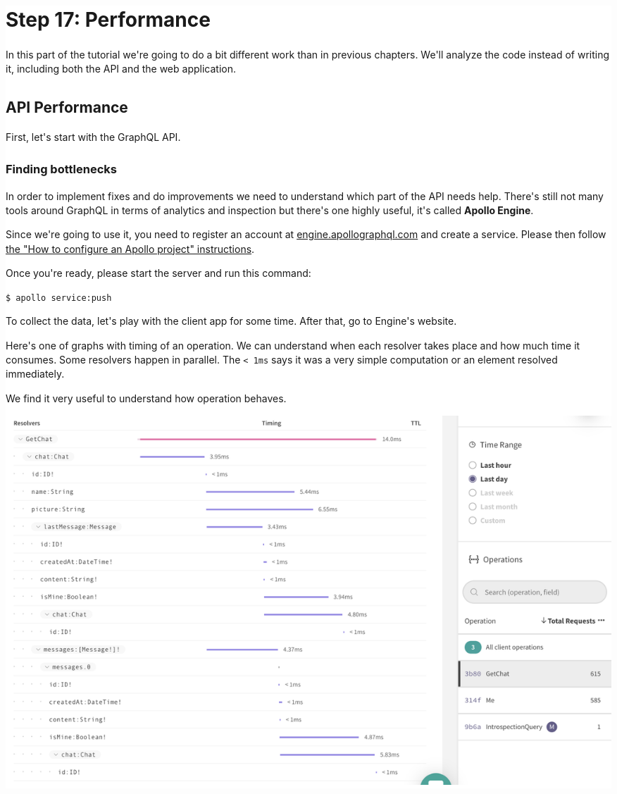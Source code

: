 # Step 17: Performance

[//]: # (head-end)


In this part of the tutorial we're going to do a bit different work than in previous chapters. We'll analyze the code instead of writing it, including both the API and the web application.

## API Performance

First, let's start with the GraphQL API.

### Finding bottlenecks

In order to implement fixes and do improvements we need to understand which part of the API needs help. There's still not many tools around GraphQL in terms of analytics and inspection but there's one highly useful, it's called **Apollo Engine**.

Since we're going to use it, you need to register an account at [engine.apollographql.com](https://engine.apollographql.com/) and create a service. Please then follow [the "How to configure an Apollo project" instructions](https://www.apollographql.com/docs/platform/schema-registry/#using-the-schema-registry).

Once you're ready, please start the server and run this command:

    $ apollo service:push

To collect the data, let's play with the client app for some time. After that, go to Engine's website.

Here's one of graphs with timing of an operation. We can understand when each resolver takes place and how much time it consumes. Some resolvers happen in parallel.
The `< 1ms` says it was a very simple computation or an element resolved immediately.

We find it very useful to understand how operation behaves.

![Resolvers](../../../assets/step17/img-01.png "Resolvers")


[{]: <helper> (diffStep "14.1" files="modules/common/database.provider.ts" module="server")
[}]: #
[{]: <helper> (diffStep "14.1" files="modules/users/users.provider.ts, modules/chats/chats.provider.ts" module="server")
[}]: #
[{]: <helper> (diffStep "14.2" module="server")
[}]: #
[{]: <helper> (diffStep "14.3" module="server")
[}]: #
[{]: <helper> (diffStep "14.4" module="server")
[}]: #
[{]: <helper> (diffStep "14.5" module="server")
[}]: #
[{]: <helper> (diffStep "14.6" module="server")
[}]: #
[{]: <helper> (diffStep "14.7" module="server")
[}]: #
[{]: <helper> (diffStep "14.8" module="server")
[}]: #
[{]: <helper> (diffStep "15.1" files="src/components/ChatRoomScreen/index.tsx" module="client")
[}]: #
[{]: <helper> (diffStep "15.1" files="src/components/ChatsListScreen/ChatsList.tsx" module="client")
[}]: #
[{]: <helper> (diffStep "15.1" files="src/components/ChatsListScreen/AddChatButton.tsx" module="client")
[}]: #
[{]: <helper> (diffStep "15.1" files="src/components/ChatsListScreen/ChatsList.tsx" module="client")
[}]: #
[{]: <helper> (diffStep "15.10" module="server")
[}]: #
[{]: <helper> (diffStep "14.9" module="server")
[}]: #
[{]: <helper> (diffStep "14.11" module="server")
[}]: #
[{]: <helper> (diffStep "15.6" module="client")
[}]: #
[{]: <helper> (diffStep "15.2" module="client")
[}]: #
[{]: <helper> (diffStep "15.3" module="client")
[}]: #
[{]: <helper> (diffStep "15.4" module="client")
[}]: #
[{]: <helper> (diffStep "15.5" module="client")
[}]: #
[{]: <helper> (diffStep "15.7" module="client")
[}]: #
[{]: <helper> (diffStep "15.8" module="client")
[}]: #
[{]: <helper> (diffStep "15.9" module="client")
[}]: #
[{]: <helper> (diffStep "15.10" module="client")
[}]: #
[{]: <helper> (diffStep "15.11" module="client")
[}]: #
[{]: <helper> (diffStep "15.12" module="client")